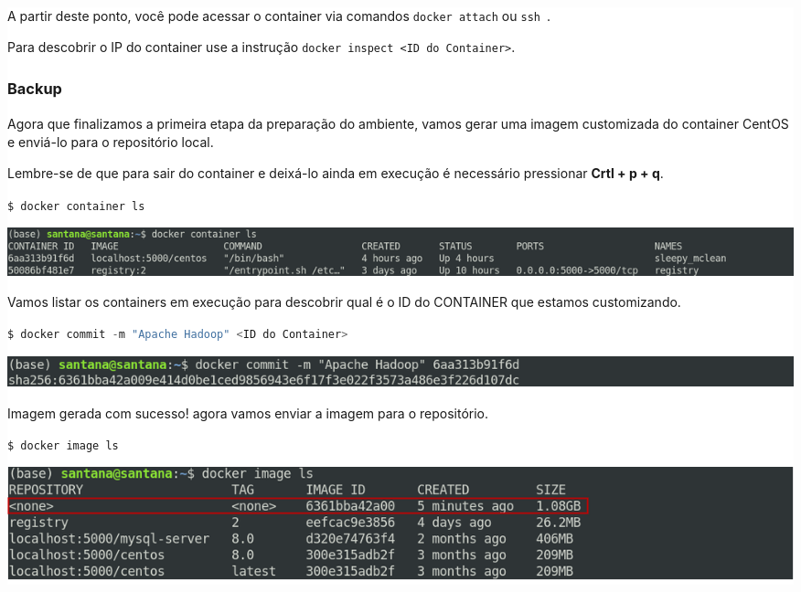 
A partir deste ponto, você pode acessar o container via comandos ```docker attach``` ou ```ssh ```.


Para descobrir o IP do container use a instrução ```docker inspect <ID do Container>```.


### Backup


Agora que finalizamos a primeira etapa da preparação do ambiente, vamos gerar uma imagem customizada do container CentOS e enviá-lo para o repositório local. 


Lembre-se de que para sair do container e deixá-lo ainda em execução é necessário pressionar **Crtl + p + q**. 


```python 
$ docker container ls
```


![](img/docker-container-ls.png)


Vamos listar os containers em execução para descobrir qual é o ID do CONTAINER que estamos customizando. 


```python 
$ docker commit -m "Apache Hadoop" <ID do Container>
```


![](img/commit1.png)


Imagem gerada com sucesso! agora vamos enviar a imagem para o repositório.


```python 
$ docker image ls
```


![](img/docker-image-ls.png)
